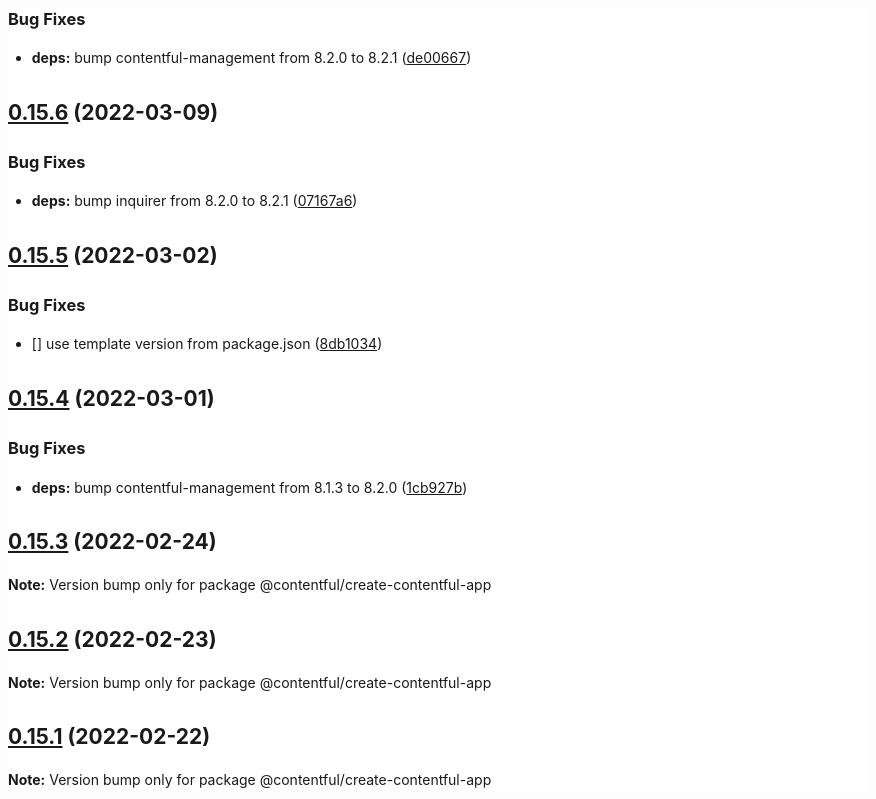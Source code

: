 ### Bug Fixes

- **deps:** bump contentful-management from 8.2.0 to 8.2.1 ([de00667](https://github.com/contentful/create-contentful-app/commit/de00667daaeb01730a86261ca959d274d8ed44a8))

## [0.15.6](https://github.com/contentful/create-contentful-app/compare/@contentful/create-contentful-app@0.15.5...@contentful/create-contentful-app@0.15.6) (2022-03-09)

### Bug Fixes

- **deps:** bump inquirer from 8.2.0 to 8.2.1 ([07167a6](https://github.com/contentful/create-contentful-app/commit/07167a61ad412bb6d76ab86c52984c865570d681))

## [0.15.5](https://github.com/contentful/create-contentful-app/compare/@contentful/create-contentful-app@0.15.4...@contentful/create-contentful-app@0.15.5) (2022-03-02)

### Bug Fixes

- [] use template version from package.json ([8db1034](https://github.com/contentful/create-contentful-app/commit/8db1034f31c27b89e97ab200e593236ad72c148d))

## [0.15.4](https://github.com/contentful/create-contentful-app/compare/@contentful/create-contentful-app@0.15.3...@contentful/create-contentful-app@0.15.4) (2022-03-01)

### Bug Fixes

- **deps:** bump contentful-management from 8.1.3 to 8.2.0 ([1cb927b](https://github.com/contentful/create-contentful-app/commit/1cb927b58fe0d795e6ec89bc2e79787823cbfb2f))

## [0.15.3](https://github.com/contentful/create-contentful-app/compare/@contentful/create-contentful-app@0.15.2...@contentful/create-contentful-app@0.15.3) (2022-02-24)

**Note:** Version bump only for package @contentful/create-contentful-app

## [0.15.2](https://github.com/contentful/create-contentful-app/compare/@contentful/create-contentful-app@0.15.1...@contentful/create-contentful-app@0.15.2) (2022-02-23)

**Note:** Version bump only for package @contentful/create-contentful-app

## [0.15.1](https://github.com/contentful/create-contentful-app/compare/@contentful/create-contentful-app@0.15.0...@contentful/create-contentful-app@0.15.1) (2022-02-22)

**Note:** Version bump only for package @contentful/create-contentful-app

